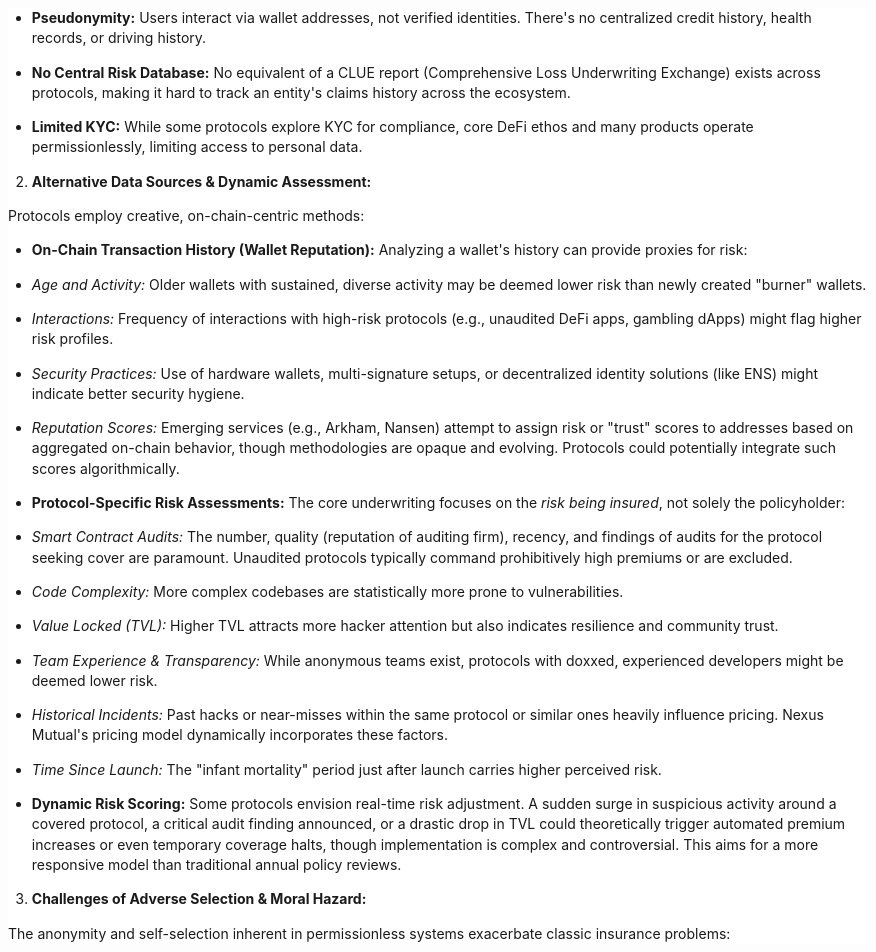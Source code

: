 *   **Pseudonymity:** Users interact via wallet addresses, not verified identities. There's no centralized credit history, health records, or driving history.

*   **No Central Risk Database:** No equivalent of a CLUE report (Comprehensive Loss Underwriting Exchange) exists across protocols, making it hard to track an entity's claims history across the ecosystem.

*   **Limited KYC:** While some protocols explore KYC for compliance, core DeFi ethos and many products operate permissionlessly, limiting access to personal data.

2.  **Alternative Data Sources & Dynamic Assessment:**

Protocols employ creative, on-chain-centric methods:

*   **On-Chain Transaction History (Wallet Reputation):** Analyzing a wallet's history can provide proxies for risk:

*   *Age and Activity:* Older wallets with sustained, diverse activity may be deemed lower risk than newly created "burner" wallets.

*   *Interactions:* Frequency of interactions with high-risk protocols (e.g., unaudited DeFi apps, gambling dApps) might flag higher risk profiles.

*   *Security Practices:* Use of hardware wallets, multi-signature setups, or decentralized identity solutions (like ENS) might indicate better security hygiene.

*   *Reputation Scores:* Emerging services (e.g., Arkham, Nansen) attempt to assign risk or "trust" scores to addresses based on aggregated on-chain behavior, though methodologies are opaque and evolving. Protocols could potentially integrate such scores algorithmically.

*   **Protocol-Specific Risk Assessments:** The core underwriting focuses on the *risk being insured*, not solely the policyholder:

*   *Smart Contract Audits:* The number, quality (reputation of auditing firm), recency, and findings of audits for the protocol seeking cover are paramount. Unaudited protocols typically command prohibitively high premiums or are excluded.

*   *Code Complexity:* More complex codebases are statistically more prone to vulnerabilities.

*   *Value Locked (TVL):* Higher TVL attracts more hacker attention but also indicates resilience and community trust.

*   *Team Experience & Transparency:* While anonymous teams exist, protocols with doxxed, experienced developers might be deemed lower risk.

*   *Historical Incidents:* Past hacks or near-misses within the same protocol or similar ones heavily influence pricing. Nexus Mutual's pricing model dynamically incorporates these factors.

*   *Time Since Launch:* The "infant mortality" period just after launch carries higher perceived risk.

*   **Dynamic Risk Scoring:** Some protocols envision real-time risk adjustment. A sudden surge in suspicious activity around a covered protocol, a critical audit finding announced, or a drastic drop in TVL could theoretically trigger automated premium increases or even temporary coverage halts, though implementation is complex and controversial. This aims for a more responsive model than traditional annual policy reviews.

3.  **Challenges of Adverse Selection & Moral Hazard:**

The anonymity and self-selection inherent in permissionless systems exacerbate classic insurance problems:
